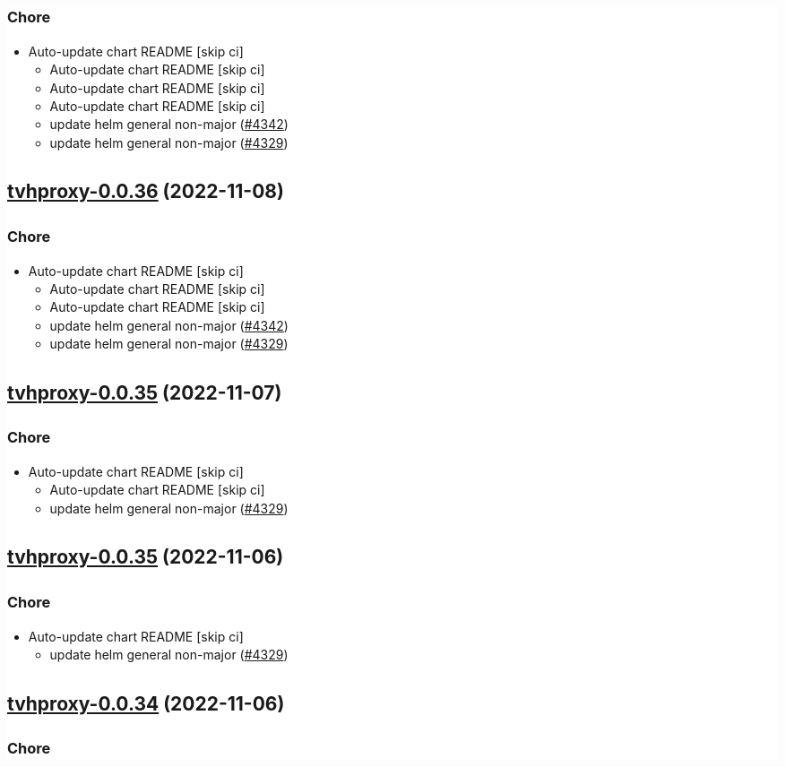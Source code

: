 ### Chore

- Auto-update chart README [skip ci]
  - Auto-update chart README [skip ci]
  - Auto-update chart README [skip ci]
  - Auto-update chart README [skip ci]
  - update helm general non-major ([#4342](https://github.com/truecharts/charts/issues/4342))
  - update helm general non-major ([#4329](https://github.com/truecharts/charts/issues/4329))




## [tvhproxy-0.0.36](https://github.com/truecharts/charts/compare/tvhproxy-0.0.34...tvhproxy-0.0.36) (2022-11-08)

### Chore

- Auto-update chart README [skip ci]
  - Auto-update chart README [skip ci]
  - Auto-update chart README [skip ci]
  - update helm general non-major ([#4342](https://github.com/truecharts/charts/issues/4342))
  - update helm general non-major ([#4329](https://github.com/truecharts/charts/issues/4329))




## [tvhproxy-0.0.35](https://github.com/truecharts/charts/compare/tvhproxy-0.0.34...tvhproxy-0.0.35) (2022-11-07)

### Chore

- Auto-update chart README [skip ci]
  - Auto-update chart README [skip ci]
  - update helm general non-major ([#4329](https://github.com/truecharts/charts/issues/4329))




## [tvhproxy-0.0.35](https://github.com/truecharts/charts/compare/tvhproxy-0.0.34...tvhproxy-0.0.35) (2022-11-06)

### Chore

- Auto-update chart README [skip ci]
  - update helm general non-major ([#4329](https://github.com/truecharts/charts/issues/4329))




## [tvhproxy-0.0.34](https://github.com/truecharts/charts/compare/tvhproxy-0.0.33...tvhproxy-0.0.34) (2022-11-06)

### Chore
